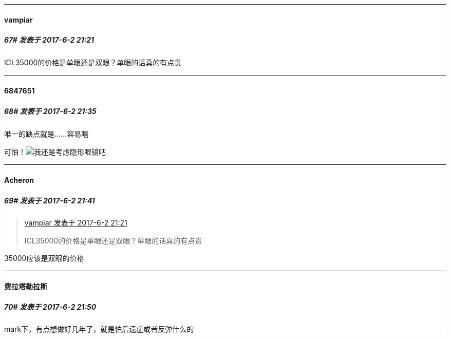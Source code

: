*****

####  vampiar  
##### 67#       发表于 2017-6-2 21:21




ICL35000的价格是单眼还是双眼？单眼的话真的有点贵







*****

####  6847651  
##### 68#       发表于 2017-6-2 21:35




唯一的缺点就是……容易瞎


可怕！<img src="https://static.saraba1st.com/image/smiley/face2017/105.png" referrerpolicy="no-referrer">我还是考虑隐形眼镜吧







*****

####  Acheron  
##### 69#       发表于 2017-6-2 21:41



<blockquote><a href="httphttps://bbs.saraba1st.com/2b/forum.php?mod=redirect&amp;goto=findpost&amp;pid=36135301&amp;ptid=1511650" target="_blank">vampiar 发表于 2017-6-2 21:21</a>

ICL35000的价格是单眼还是双眼？单眼的话真的有点贵</blockquote>
35000应该是双眼的价格







*****

####  费拉塔勒拉斯  
##### 70#       发表于 2017-6-2 21:50




mark下，有点想做好几年了，就是怕后遗症或者反弹什么的




